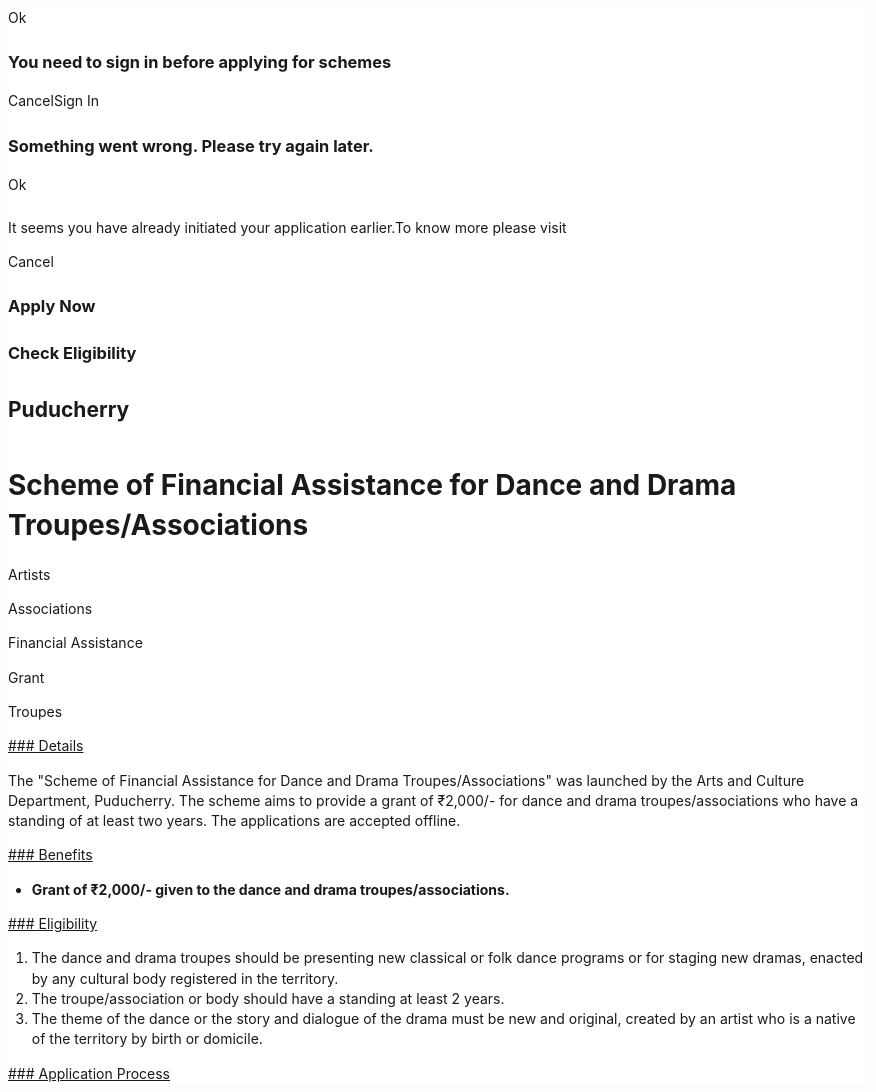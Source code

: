 Ok

### 

### You need to sign in before applying for schemes

CancelSign In

### Something went wrong. Please try again later.

Ok

### 

It seems you have already initiated your application earlier.To know more please visit

Cancel

### Apply Now

### Check Eligibility

Puducherry
----------

Scheme of Financial Assistance for Dance and Drama Troupes/Associations
=======================================================================

Artists

Associations

Financial Assistance

Grant

Troupes

[### Details](https://www.myscheme.gov.in/schemes/sfaddta#details)

The "Scheme of Financial Assistance for Dance and Drama Troupes/Associations" was launched by the Arts and Culture Department, Puducherry. The scheme aims to provide a grant of ₹2,000/- for dance and drama troupes/associations who have a standing of at least two years. The applications are accepted offline.

[### Benefits](https://www.myscheme.gov.in/schemes/sfaddta#benefits)

*   **Grant of ₹2,000/- given to the dance and drama troupes/associations.**

[### Eligibility](https://www.myscheme.gov.in/schemes/sfaddta#eligibility)

1.  The dance and drama troupes should be presenting new classical or folk dance programs or for staging new dramas, enacted by any cultural body registered in the territory.
2.  The troupe/association or body should have a standing at least 2 years.
3.  The theme of the dance or the story and dialogue of the drama must be new and original, created by an artist who is a native of the territory by birth or domicile.

[### Application Process](https://www.myscheme.gov.in/schemes/sfaddta#application-process)
